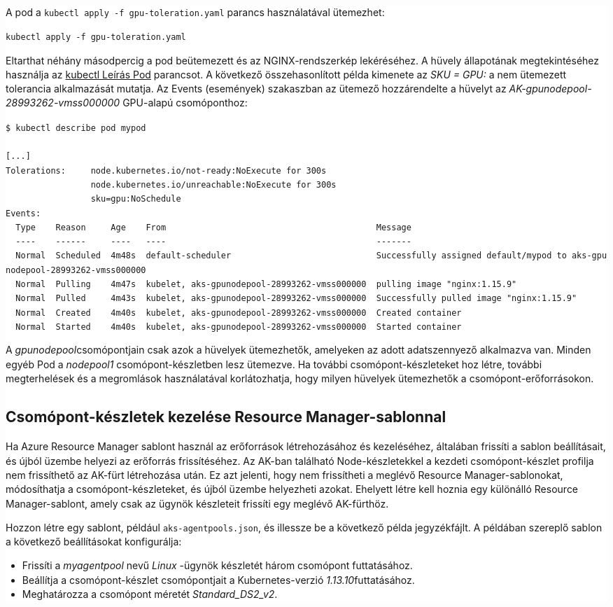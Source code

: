 A pod a `kubectl apply -f gpu-toleration.yaml` parancs használatával ütemezhet:

```console
kubectl apply -f gpu-toleration.yaml
```

Eltarthat néhány másodpercig a pod beütemezett és az NGINX-rendszerkép lekéréséhez. A hüvely állapotának megtekintéséhez használja az [kubectl Leírás Pod][kubectl-describe] parancsot. A következő összehasonlított példa kimenete az *SKU = GPU:* a nem ütemezett tolerancia alkalmazását mutatja. Az Events (események) szakaszban az ütemező hozzárendelte a hüvelyt az *AK-gpunodepool-28993262-vmss000000* GPU-alapú csomóponthoz:

```console
$ kubectl describe pod mypod

[...]
Tolerations:     node.kubernetes.io/not-ready:NoExecute for 300s
                 node.kubernetes.io/unreachable:NoExecute for 300s
                 sku=gpu:NoSchedule
Events:
  Type    Reason     Age    From                                          Message
  ----    ------     ----   ----                                          -------
  Normal  Scheduled  4m48s  default-scheduler                             Successfully assigned default/mypod to aks-gpunodepool-28993262-vmss000000
  Normal  Pulling    4m47s  kubelet, aks-gpunodepool-28993262-vmss000000  pulling image "nginx:1.15.9"
  Normal  Pulled     4m43s  kubelet, aks-gpunodepool-28993262-vmss000000  Successfully pulled image "nginx:1.15.9"
  Normal  Created    4m40s  kubelet, aks-gpunodepool-28993262-vmss000000  Created container
  Normal  Started    4m40s  kubelet, aks-gpunodepool-28993262-vmss000000  Started container
```

A *gpunodepool*csomópontjain csak azok a hüvelyek ütemezhetők, amelyeken az adott adatszennyező alkalmazva van. Minden egyéb Pod a *nodepool1* csomópont-készletben lesz ütemezve. Ha további csomópont-készleteket hoz létre, további megterhelések és a megromlások használatával korlátozhatja, hogy milyen hüvelyek ütemezhetők a csomópont-erőforrásokon.

## <a name="manage-node-pools-using-a-resource-manager-template"></a>Csomópont-készletek kezelése Resource Manager-sablonnal

Ha Azure Resource Manager sablont használ az erőforrások létrehozásához és kezeléséhez, általában frissíti a sablon beállításait, és újból üzembe helyezi az erőforrás frissítéséhez. Az AK-ban található Node-készletekkel a kezdeti csomópont-készlet profilja nem frissíthető az AK-fürt létrehozása után. Ez azt jelenti, hogy nem frissítheti a meglévő Resource Manager-sablonokat, módosíthatja a csomópont-készleteket, és újból üzembe helyezheti azokat. Ehelyett létre kell hoznia egy különálló Resource Manager-sablont, amely csak az ügynök készleteit frissíti egy meglévő AK-fürthöz.

Hozzon létre egy sablont, például `aks-agentpools.json`, és illessze be a következő példa jegyzékfájlt. A példában szereplő sablon a következő beállításokat konfigurálja:

* Frissíti a *myagentpool* nevű *Linux* -ügynök készletét három csomópont futtatásához.
* Beállítja a csomópont-készlet csomópontjait a Kubernetes-verzió *1.13.10*futtatásához.
* Meghatározza a csomópont méretét *Standard_DS2_v2*.


[kubernetes-drain]: https://kubernetes.io/docs/tasks/administer-cluster/safely-drain-node/
[kubectl-get]: https://kubernetes.io/docs/reference/generated/kubectl/kubectl-commands#get
[kubectl-taint]: https://kubernetes.io/docs/reference/generated/kubectl/kubectl-commands#taint
[kubectl-describe]: https://kubernetes.io/docs/reference/generated/kubectl/kubectl-commands#describe
[az-aks-get-credentials]: /cli/azure/aks#az-aks-get-credentials
[az-group-create]: /cli/azure/group#az-group-create
[az-aks-create]: /cli/azure/aks#az-aks-create
[az-aks-nodepool-add]: /cli/azure/ext/aks-preview/aks/nodepool#ext-aks-preview-az-aks-nodepool-add
[az-aks-nodepool-list]: /cli/azure/ext/aks-preview/aks/nodepool#ext-aks-preview-az-aks-nodepool-list
[az-aks-nodepool-upgrade]: /cli/azure/ext/aks-preview/aks/nodepool#ext-aks-preview-az-aks-nodepool-upgrade
[az-aks-nodepool-scale]: /cli/azure/ext/aks-preview/aks/nodepool#ext-aks-preview-az-aks-nodepool-scale
[az-aks-nodepool-delete]: /cli/azure/ext/aks-preview/aks/nodepool#ext-aks-preview-az-aks-nodepool-delete
[vm-sizes]: ../virtual-machines/linux/sizes.md
[taints-tolerations]: operator-best-practices-advanced-scheduler.md#provide-dedicated-nodes-using-taints-and-tolerations
[gpu-cluster]: gpu-cluster.md
[az-group-delete]: /cli/azure/group#az-group-delete
[install-azure-cli]: /cli/azure/install-azure-cli
[supported-versions]: supported-kubernetes-versions.md
[operator-best-practices-advanced-scheduler]: operator-best-practices-advanced-scheduler.md
[aks-windows]: windows-container-cli.md
[az-group-deployment-create]: /cli/azure/group/deployment#az-group-deployment-create
